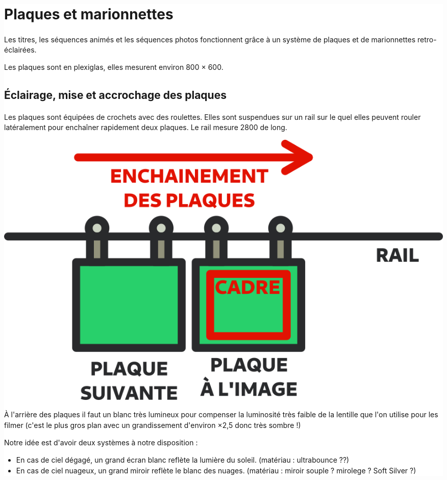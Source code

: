 # Plaques et marionnettes

Les titres, les séquences animés et les séquences photos fonctionnent grâce à un système de plaques et de marionnettes retro-éclairées.

Les plaques sont en plexiglas, elles mesurent environ 800 × 600.

## Éclairage, mise et accrochage des plaques

Les plaques sont équipées de crochets avec des roulettes. Elles sont suspendues sur un rail sur le quel elles peuvent rouler latéralement pour enchaîner rapidement deux plaques. Le rail mesure 2800 de long.

![Plaque](../plans/plaques-enchainement.png)

À l'arrière des plaques il faut un blanc très lumineux pour compenser la luminosité très faible de la lentille que l'on utilise pour les filmer (c'est le plus gros plan avec un grandissement d'environ ×2,5 donc très sombre !)

Notre idée est d'avoir deux systèmes à notre disposition :
- En cas de ciel dégagé, un grand écran blanc reflète la lumière du soleil. (matériau : ultrabounce ??)
- En cas de ciel nuageux, un grand miroir reflète le blanc des nuages. (matériau : miroir souple ? mirolege ? Soft Silver ?)
